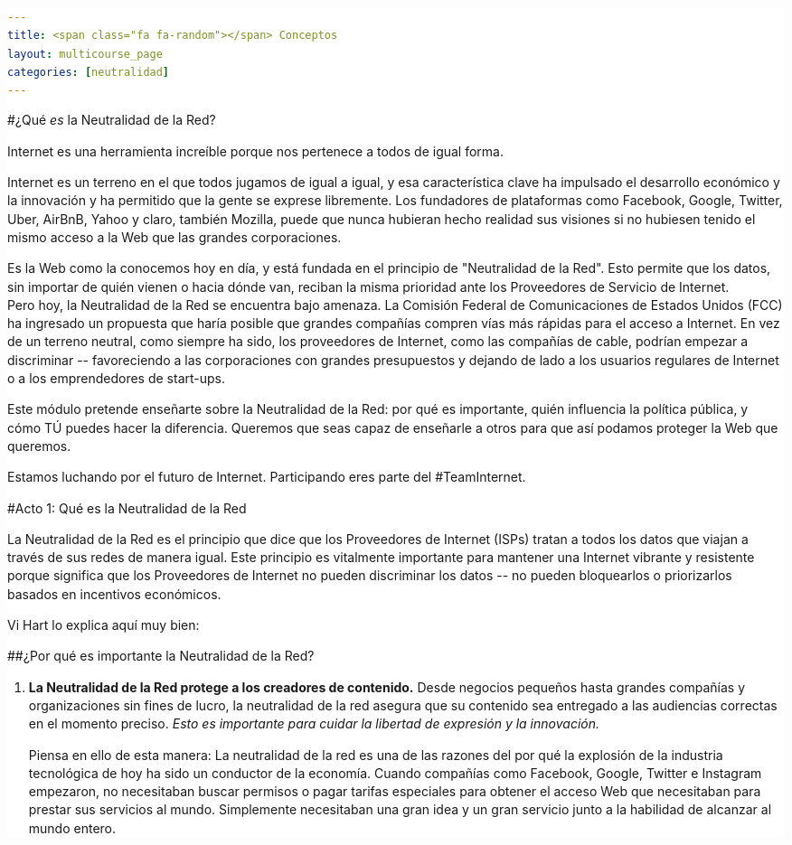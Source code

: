 ```yaml
---
title: <span class="fa fa-random"></span> Conceptos
layout: multicourse_page
categories: [neutralidad]
---
```


#¿Qué <em>es</em> la Neutralidad de la Red?

Internet es una herramienta increíble porque nos pertenece a todos de igual forma.

Internet es un terreno en el que todos jugamos de igual a igual, y esa característica clave ha impulsado el desarrollo económico y la innovación y ha permitido que la gente se exprese libremente.
Los fundadores de plataformas como Facebook, Google, Twitter, Uber, AirBnB, Yahoo y claro, también Mozilla, puede que nunca hubieran hecho realidad sus visiones si no hubiesen tenido el mismo acceso a la Web que las grandes corporaciones.
<div class="alert alert-success">
Es la Web como la conocemos hoy en día, y está fundada en el principio de "Neutralidad de la Red". Esto permite que los datos, sin importar de quién vienen o hacia dónde van, reciban la misma prioridad ante los Proveedores de Servicio de Internet. 
</div>
Pero hoy, la Neutralidad de la Red se encuentra bajo amenaza. La Comisión Federal de Comunicaciones de Estados Unidos (FCC) ha ingresado un propuesta que haría posible que grandes compañías compren vías más rápidas para el acceso a Internet. En vez de un terreno neutral, como siempre ha sido, los proveedores de Internet, como las compañías de cable, podrían empezar a discriminar -- favoreciendo a las corporaciones con grandes presupuestos y dejando de lado a los usuarios regulares de Internet o a los emprendedores de start-ups.
 
Este módulo pretende enseñarte sobre la Neutralidad de la Red: por qué es importante, quién influencia la política pública, y cómo TÚ puedes hacer la diferencia. Queremos que seas capaz de enseñarle a otros para que así podamos proteger la Web que queremos. 

Estamos luchando por el futuro de Internet. Participando eres parte del #TeamInternet.

#Acto 1: Qué es la Neutralidad de la Red 

La Neutralidad de la Red es el principio que dice que los Proveedores de Internet (ISPs) tratan a todos los datos que viajan a través de sus redes de manera igual. Este principio es vitalmente importante para mantener una Internet vibrante y resistente porque significa que los Proveedores de Internet no pueden discriminar los datos -- no pueden bloquearlos o priorizarlos basados en incentivos económicos.


Vi Hart lo explica aquí muy bien:

<iframe width="560" height="315" src="//www.youtube.com/embed/NAxMyTwmu_M?rel=0" frameborder="0" allowfullscreen></iframe>

##¿Por qué es importante la Neutralidad de la Red?

1. **La Neutralidad de la Red protege a los creadores de contenido.** Desde negocios pequeños hasta grandes compañías y organizaciones sin fines de lucro, la neutralidad de la red asegura que su contenido sea entregado a las audiencias correctas en el momento preciso. *Esto es importante para cuidar la libertad de expresión y la innovación.*

	Piensa en ello de esta manera: La neutralidad de la red es una de las razones del por qué la explosión de la industria tecnológica de hoy ha sido un conductor de la economía. Cuando compañías como Facebook, Google, Twitter e Instagram empezaron, no necesitaban buscar permisos o pagar tarifas especiales para obtener el acceso Web que necesitaban para prestar sus servicios al mundo. Simplemente necesitaban una gran idea y un gran servicio junto a la habilidad de alcanzar al mundo entero.
